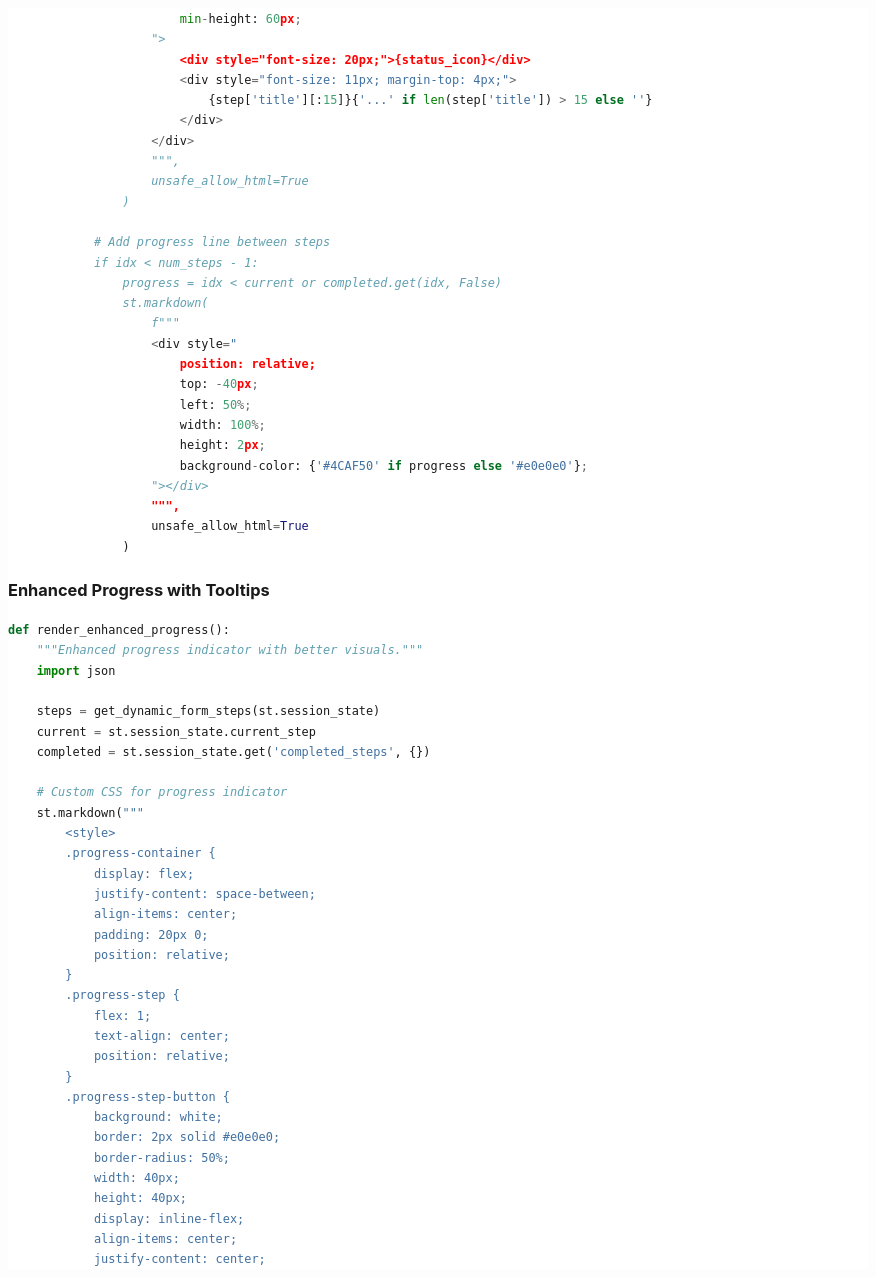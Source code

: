 ```python
                        min-height: 60px;
                    ">
                        <div style="font-size: 20px;">{status_icon}</div>
                        <div style="font-size: 11px; margin-top: 4px;">
                            {step['title'][:15]}{'...' if len(step['title']) > 15 else ''}
                        </div>
                    </div>
                    """,
                    unsafe_allow_html=True
                )
            
            # Add progress line between steps
            if idx < num_steps - 1:
                progress = idx < current or completed.get(idx, False)
                st.markdown(
                    f"""
                    <div style="
                        position: relative;
                        top: -40px;
                        left: 50%;
                        width: 100%;
                        height: 2px;
                        background-color: {'#4CAF50' if progress else '#e0e0e0'};
                    "></div>
                    """,
                    unsafe_allow_html=True
                )
```

### Enhanced Progress with Tooltips
```python
def render_enhanced_progress():
    """Enhanced progress indicator with better visuals."""
    import json
    
    steps = get_dynamic_form_steps(st.session_state)
    current = st.session_state.current_step
    completed = st.session_state.get('completed_steps', {})
    
    # Custom CSS for progress indicator
    st.markdown("""
        <style>
        .progress-container {
            display: flex;
            justify-content: space-between;
            align-items: center;
            padding: 20px 0;
            position: relative;
        }
        .progress-step {
            flex: 1;
            text-align: center;
            position: relative;
        }
        .progress-step-button {
            background: white;
            border: 2px solid #e0e0e0;
            border-radius: 50%;
            width: 40px;
            height: 40px;
            display: inline-flex;
            align-items: center;
            justify-content: center;
```